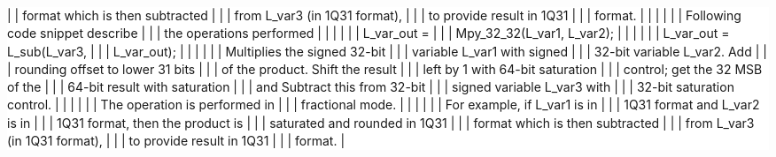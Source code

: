 |                                  | format which is then subtracted  |
|                                  | from L\_var3 (in 1Q31 format),   |
|                                  | to provide result in 1Q31        |
|                                  | format.                          |
|                                  |                                  |
|                                  | Following code snippet describe  |
|                                  | the operations performed         |
|                                  |                                  |
|                                  | L\_var\_out =                    |
|                                  | Mpy\_32\_32(L\_var1, L\_var2);   |
|                                  |                                  |
|                                  | L\_var\_out = L\_sub(L\_var3,    |
|                                  | L\_var\_out);                    |
|                                  |                                  |
|                                  | Multiplies the signed 32-bit     |
|                                  | variable L\_var1 with signed     |
|                                  | 32-bit variable L\_var2. Add     |
|                                  | rounding offset to lower 31 bits |
|                                  | of the product. Shift the result |
|                                  | left by 1 with 64-bit saturation |
|                                  | control; get the 32 MSB of the   |
|                                  | 64-bit result with saturation    |
|                                  | and Subtract this from 32-bit    |
|                                  | signed variable L\_var3 with     |
|                                  | 32-bit saturation control.       |
|                                  |                                  |
|                                  | The operation is performed in    |
|                                  | fractional mode.                 |
|                                  |                                  |
|                                  | For example, if L\_var1 is in    |
|                                  | 1Q31 format and L\_var2 is in    |
|                                  | 1Q31 format, then the product is |
|                                  | saturated and rounded in 1Q31    |
|                                  | format which is then subtracted  |
|                                  | from L\_var3 (in 1Q31 format),   |
|                                  | to provide result in 1Q31        |
|                                  | format.                          |